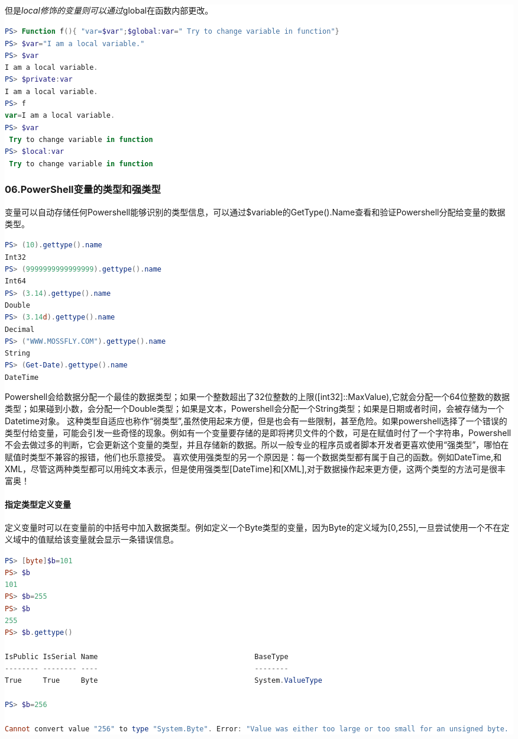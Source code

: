 但是$local 修饰的变量则可以通过$global在函数内部更改。

```powershell
PS> Function f(){ "var=$var";$global:var=" Try to change variable in function"}
PS> $var="I am a local variable."
PS> $var
I am a local variable.
PS> $private:var
I am a local variable.
PS> f
var=I am a local variable.
PS> $var
 Try to change variable in function
PS> $local:var
 Try to change variable in function
```





### 06.PowerShell变量的类型和强类型

变量可以自动存储任何Powershell能够识别的类型信息，可以通过$variable的GetType().Name查看和验证Powershell分配给变量的数据类型。

```powershell
PS> (10).gettype().name
Int32
PS> (9999999999999999).gettype().name
Int64
PS> (3.14).gettype().name
Double
PS> (3.14d).gettype().name
Decimal
PS> ("WWW.MOSSFLY.COM").gettype().name
String
PS> (Get-Date).gettype().name
DateTime
```

Powershell会给数据分配一个最佳的数据类型；如果一个整数超出了32位整数的上限([int32]::MaxValue),它就会分配一个64位整数的数据类型；如果碰到小数，会分配一个Double类型；如果是文本，Powershell会分配一个String类型；如果是日期或者时间，会被存储为一个Datetime对象。
这种类型自适应也称作“弱类型”,虽然使用起来方便，但是也会有一些限制，甚至危险。如果powershell选择了一个错误的类型付给变量，可能会引发一些奇怪的现象。例如有一个变量要存储的是即将拷贝文件的个数，可是在赋值时付了一个字符串，Powershell不会去做过多的判断，它会更新这个变量的类型，并且存储新的数据。所以一般专业的程序员或者脚本开发者更喜欢使用“强类型”，哪怕在赋值时类型不兼容的报错，他们也乐意接受。
喜欢使用强类型的另一个原因是：每一个数据类型都有属于自己的函数。例如DateTime,和XML，尽管这两种类型都可以用纯文本表示，但是使用强类型[DateTime]和[XML],对于数据操作起来更方便，这两个类型的方法可是很丰富奥！

#### 指定类型定义变量

定义变量时可以在变量前的中括号中加入数据类型。例如定义一个Byte类型的变量，因为Byte的定义域为[0,255],一旦尝试使用一个不在定义域中的值赋给该变量就会显示一条错误信息。

```powershell
PS> [byte]$b=101
PS> $b
101
PS> $b=255
PS> $b
255
PS> $b.gettype()

IsPublic IsSerial Name                                     BaseType
-------- -------- ----                                     --------
True     True     Byte                                     System.ValueType

PS> $b=256

Cannot convert value "256" to type "System.Byte". Error: "Value was either too large or too small for an unsigned byte.
```